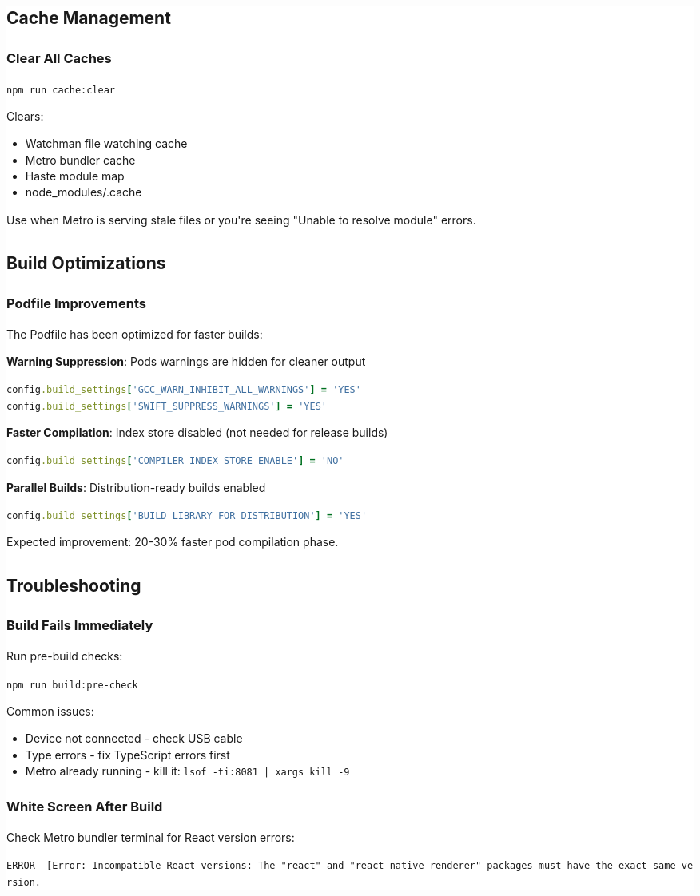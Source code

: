 ## Cache Management

### Clear All Caches
```bash
npm run cache:clear
```

Clears:
- Watchman file watching cache
- Metro bundler cache
- Haste module map
- node_modules/.cache

Use when Metro is serving stale files or you're seeing "Unable to resolve module" errors.

## Build Optimizations

### Podfile Improvements
The Podfile has been optimized for faster builds:

**Warning Suppression**: Pods warnings are hidden for cleaner output
```ruby
config.build_settings['GCC_WARN_INHIBIT_ALL_WARNINGS'] = 'YES'
config.build_settings['SWIFT_SUPPRESS_WARNINGS'] = 'YES'
```

**Faster Compilation**: Index store disabled (not needed for release builds)
```ruby
config.build_settings['COMPILER_INDEX_STORE_ENABLE'] = 'NO'
```

**Parallel Builds**: Distribution-ready builds enabled
```ruby
config.build_settings['BUILD_LIBRARY_FOR_DISTRIBUTION'] = 'YES'
```

Expected improvement: 20-30% faster pod compilation phase.

## Troubleshooting

### Build Fails Immediately
Run pre-build checks:
```bash
npm run build:pre-check
```

Common issues:
- Device not connected - check USB cable
- Type errors - fix TypeScript errors first
- Metro already running - kill it: `lsof -ti:8081 | xargs kill -9`

### White Screen After Build
Check Metro bundler terminal for React version errors:
```
ERROR  [Error: Incompatible React versions: The "react" and "react-native-renderer" packages must have the exact same version.
```
